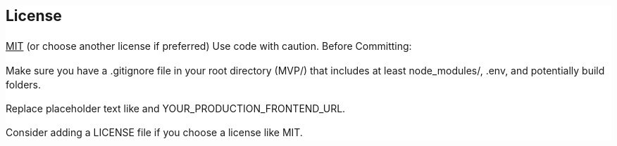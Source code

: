 ## License

[MIT](./LICENSE) (or choose another license if preferred)
Use code with caution.
Before Committing:

Make sure you have a .gitignore file in your root directory (MVP/) that includes at least node_modules/, .env, and potentially build folders.

Replace placeholder text like <your-repository-url> and YOUR_PRODUCTION_FRONTEND_URL.

Consider adding a LICENSE file if you choose a license like MIT.